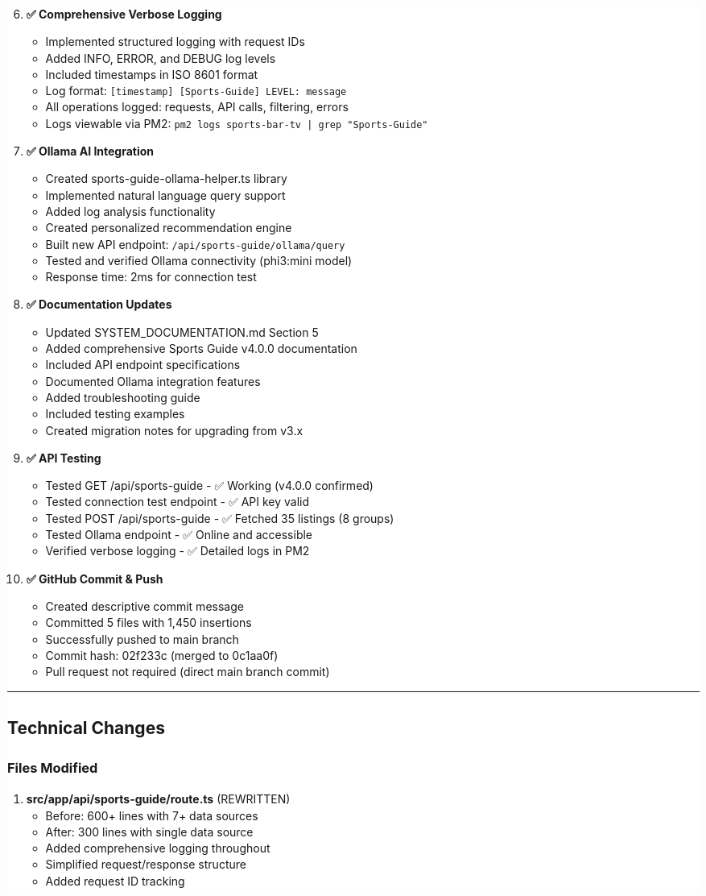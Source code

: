 6. **✅ Comprehensive Verbose Logging**
   - Implemented structured logging with request IDs
   - Added INFO, ERROR, and DEBUG log levels
   - Included timestamps in ISO 8601 format
   - Log format: `[timestamp] [Sports-Guide] LEVEL: message`
   - All operations logged: requests, API calls, filtering, errors
   - Logs viewable via PM2: `pm2 logs sports-bar-tv | grep "Sports-Guide"`

7. **✅ Ollama AI Integration**
   - Created sports-guide-ollama-helper.ts library
   - Implemented natural language query support
   - Added log analysis functionality
   - Created personalized recommendation engine
   - Built new API endpoint: `/api/sports-guide/ollama/query`
   - Tested and verified Ollama connectivity (phi3:mini model)
   - Response time: 2ms for connection test

8. **✅ Documentation Updates**
   - Updated SYSTEM_DOCUMENTATION.md Section 5
   - Added comprehensive Sports Guide v4.0.0 documentation
   - Included API endpoint specifications
   - Documented Ollama integration features
   - Added troubleshooting guide
   - Included testing examples
   - Created migration notes for upgrading from v3.x

9. **✅ API Testing**
   - Tested GET /api/sports-guide - ✅ Working (v4.0.0 confirmed)
   - Tested connection test endpoint - ✅ API key valid
   - Tested POST /api/sports-guide - ✅ Fetched 35 listings (8 groups)
   - Tested Ollama endpoint - ✅ Online and accessible
   - Verified verbose logging - ✅ Detailed logs in PM2

10. **✅ GitHub Commit & Push**
    - Created descriptive commit message
    - Committed 5 files with 1,450 insertions
    - Successfully pushed to main branch
    - Commit hash: 02f233c (merged to 0c1aa0f)
    - Pull request not required (direct main branch commit)

---

## Technical Changes

### Files Modified

1. **src/app/api/sports-guide/route.ts** (REWRITTEN)
   - Before: 600+ lines with 7+ data sources
   - After: 300 lines with single data source
   - Added comprehensive logging throughout
   - Simplified request/response structure
   - Added request ID tracking
